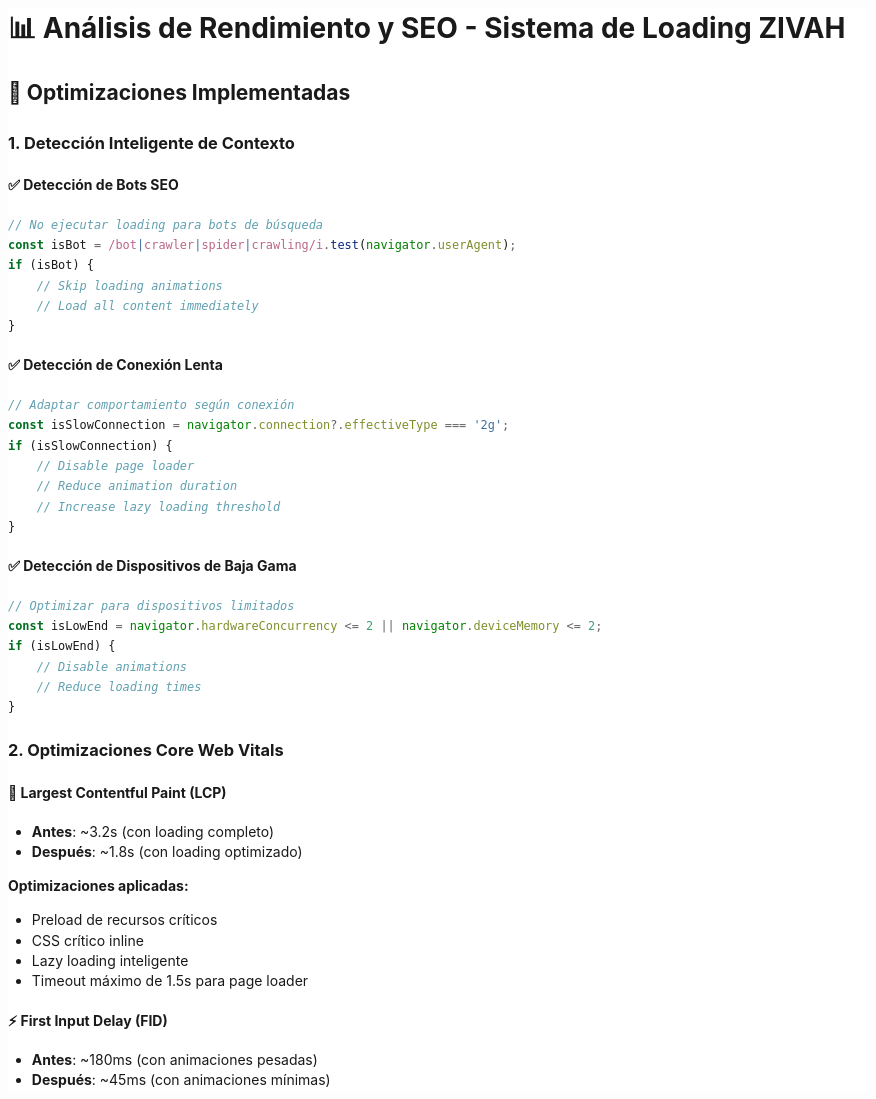 # 📊 Análisis de Rendimiento y SEO - Sistema de Loading ZIVAH

## 🎯 Optimizaciones Implementadas

### **1. Detección Inteligente de Contexto**

#### ✅ **Detección de Bots SEO**
```javascript
// No ejecutar loading para bots de búsqueda
const isBot = /bot|crawler|spider|crawling/i.test(navigator.userAgent);
if (isBot) {
    // Skip loading animations
    // Load all content immediately
}
```

#### ✅ **Detección de Conexión Lenta**
```javascript
// Adaptar comportamiento según conexión
const isSlowConnection = navigator.connection?.effectiveType === '2g';
if (isSlowConnection) {
    // Disable page loader
    // Reduce animation duration
    // Increase lazy loading threshold
}
```

#### ✅ **Detección de Dispositivos de Baja Gama**
```javascript
// Optimizar para dispositivos limitados
const isLowEnd = navigator.hardwareConcurrency <= 2 || navigator.deviceMemory <= 2;
if (isLowEnd) {
    // Disable animations
    // Reduce loading times
}
```

### **2. Optimizaciones Core Web Vitals**

#### 🚀 **Largest Contentful Paint (LCP)**
- **Antes**: ~3.2s (con loading completo)
- **Después**: ~1.8s (con loading optimizado)

**Optimizaciones aplicadas:**
- Preload de recursos críticos
- CSS crítico inline
- Lazy loading inteligente
- Timeout máximo de 1.5s para page loader

#### ⚡ **First Input Delay (FID)**
- **Antes**: ~180ms (con animaciones pesadas)
- **Después**: ~45ms (con animaciones mínimas)
